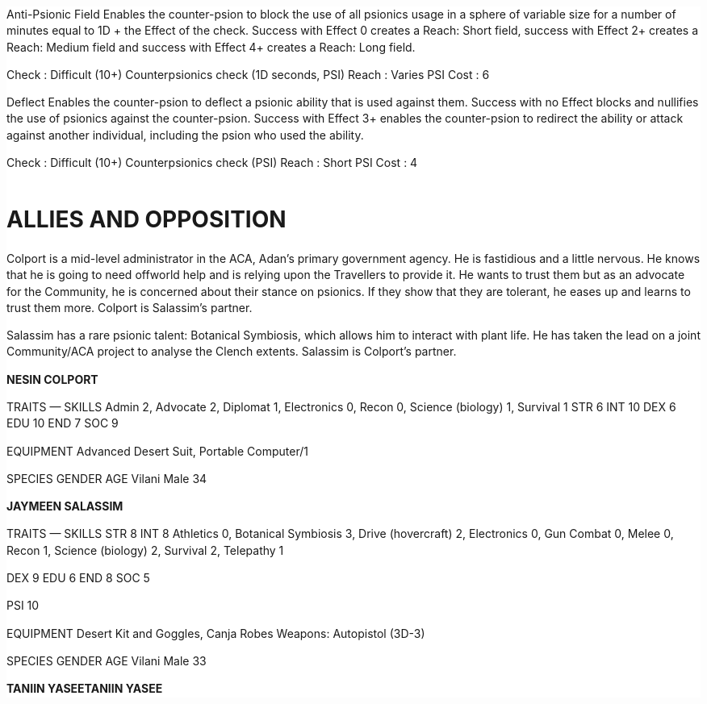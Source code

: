 Anti-Psionic Field
Enables the counter-psion to block the use of all psionics usage in a sphere of variable size for a number of minutes equal to 1D + the Effect of the check. Success with Effect 0 creates a Reach: Short field, success with Effect 2+ creates a Reach: Medium field and success with Effect 4+ creates a Reach: Long field.

Check : Difficult (10+) Counterpsionics check (1D seconds, PSI)
Reach : Varies PSI Cost : 6

Deflect
Enables the counter-psion to deflect a psionic ability that is used against them. Success with no Effect blocks and nullifies the use of psionics against the counter-psion. Success with Effect 3+ enables the counter-psion to redirect the ability or attack against another individual, including the psion who used the ability.

Check : Difficult (10+) Counterpsionics check (PSI)
Reach : Short PSI Cost : 4

# ALLIES AND OPPOSITION

Colport is a mid-level administrator in the ACA, Adan’s primary government agency. He is fastidious and a little nervous. He knows that he is going to need offworld help and is relying upon the Travellers to provide it. He wants to trust them but as an advocate for the Community, he is concerned about their stance on psionics. If they show that they are tolerant, he eases up and learns to trust them more. Colport is Salassim’s partner.

Salassim has a rare psionic talent: Botanical Symbiosis, which allows him to interact with plant life. He has taken the lead on a joint Community/ACA project to analyse the Clench extents. Salassim is Colport’s partner.

**NESIN COLPORT**

TRAITS — SKILLS  Admin 2, Advocate 2, Diplomat 1, Electronics 0, Recon 0, Science (biology) 1, Survival 1
STR 6 INT 10
DEX 6 EDU 10
END 7 SOC 9

EQUIPMENT Advanced Desert Suit, Portable Computer/1

SPECIES GENDER AGE Vilani Male 34

**JAYMEEN SALASSIM**

TRAITS — SKILLS STR 8 INT 8 Athletics 0, Botanical Symbiosis 3, Drive
(hovercraft) 2, Electronics 0, Gun Combat 0, Melee 0, Recon 1, Science
(biology) 2, Survival 2, Telepathy 1

DEX 9 EDU 6 END 8 SOC 5

PSI 10

EQUIPMENT Desert Kit and Goggles, Canja Robes Weapons: Autopistol (3D-3)

SPECIES GENDER AGE Vilani Male 33

**TANIIN YASEETANIIN YASEE**
